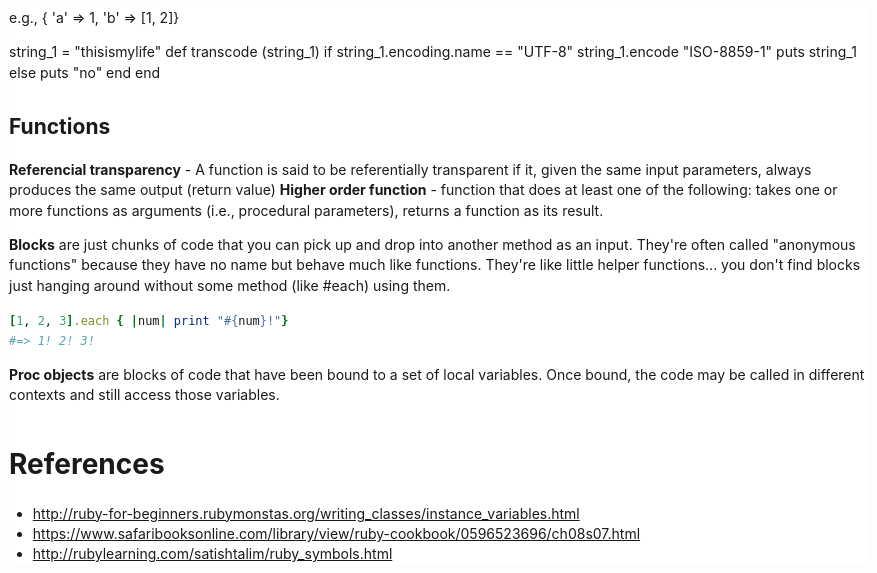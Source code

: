e.g., { 'a' => 1, 'b' => [1, 2]}


string_1 = "thisismylife"
def transcode (string_1)
    if string_1.encoding.name == "UTF-8"
        string_1.encode "ISO-8859-1"
        puts string_1
    else
        puts "no"
    end
end

## Functions

__Referencial transparency__ - A function is said to be referentially transparent if it, given the same input parameters, always produces the same output (return value)
__Higher order function__ - function that does at least one of the following: takes one or more functions as arguments (i.e., procedural parameters), returns a function as its result.

__Blocks__ are just chunks of code that you can pick up and drop into another method as an input. They're often called "anonymous functions" because they have no name but behave much like functions. They're like little helper functions... you don't find blocks just hanging around without some method (like #each) using them.
```ruby
[1, 2, 3].each { |num| print "#{num}!"}
#=> 1! 2! 3!
```


__Proc objects__ are blocks of code that have been bound to a set of local variables. Once bound, the code may be called in different contexts and still access those variables.

# References
- http://ruby-for-beginners.rubymonstas.org/writing_classes/instance_variables.html
- https://www.safaribooksonline.com/library/view/ruby-cookbook/0596523696/ch08s07.html
- http://rubylearning.com/satishtalim/ruby_symbols.html
